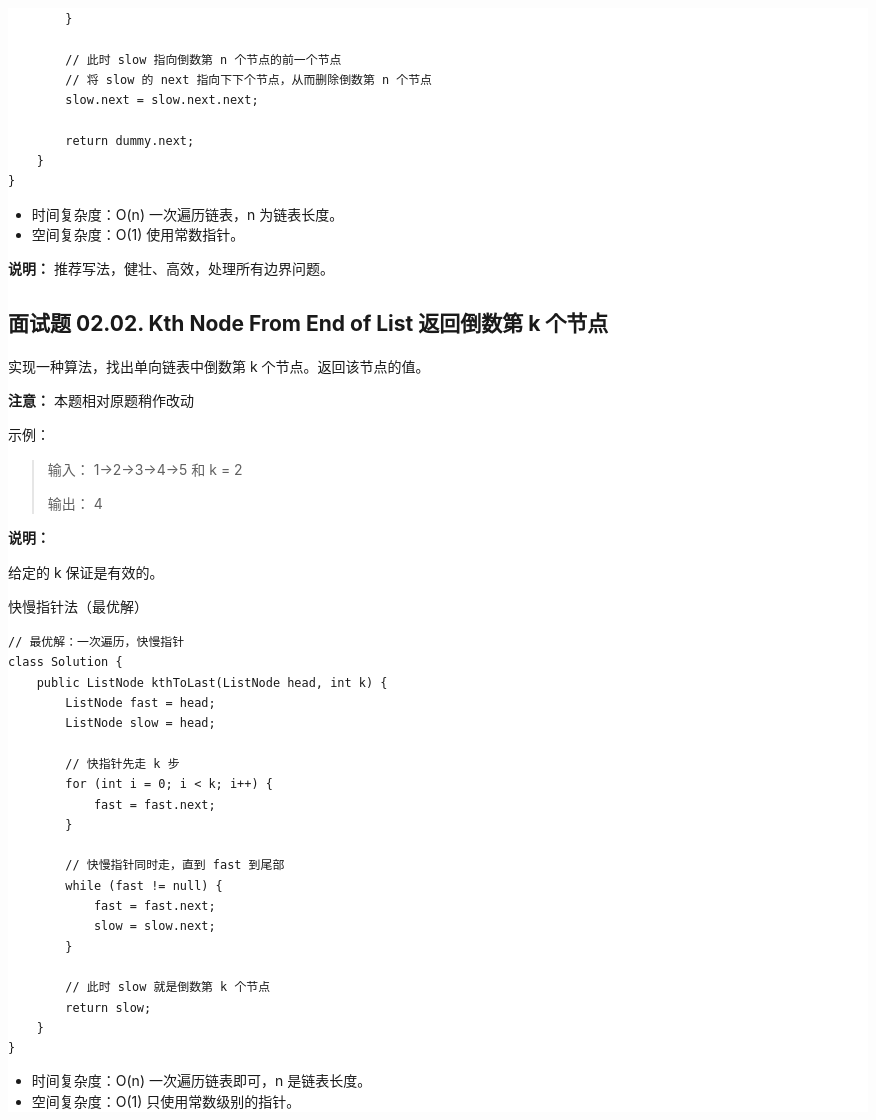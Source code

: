```
        }

        // 此时 slow 指向倒数第 n 个节点的前一个节点
        // 将 slow 的 next 指向下下个节点，从而删除倒数第 n 个节点
        slow.next = slow.next.next;

        return dummy.next;
    }
}
```

- 时间复杂度：O(n) 一次遍历链表，n 为链表长度。
- 空间复杂度：O(1) 使用常数指针。

**说明：** 推荐写法，健壮、高效，处理所有边界问题。


## 面试题 02.02. Kth Node From End of List 返回倒数第 k 个节点 

实现一种算法，找出单向链表中倒数第 k 个节点。返回该节点的值。

**注意：** 本题相对原题稍作改动

示例：

> 输入： 1->2->3->4->5 和 k = 2
>
> 输出： 4

**说明：**

给定的 k 保证是有效的。

快慢指针法（最优解）

```
// 最优解：一次遍历，快慢指针
class Solution {
    public ListNode kthToLast(ListNode head, int k) {
        ListNode fast = head;
        ListNode slow = head;

        // 快指针先走 k 步
        for (int i = 0; i < k; i++) {
            fast = fast.next;
        }

        // 快慢指针同时走，直到 fast 到尾部
        while (fast != null) {
            fast = fast.next;
            slow = slow.next;
        }

        // 此时 slow 就是倒数第 k 个节点
        return slow;
    }
}
```
- 时间复杂度：O(n) 一次遍历链表即可，n 是链表长度。
- 空间复杂度：O(1) 只使用常数级别的指针。
